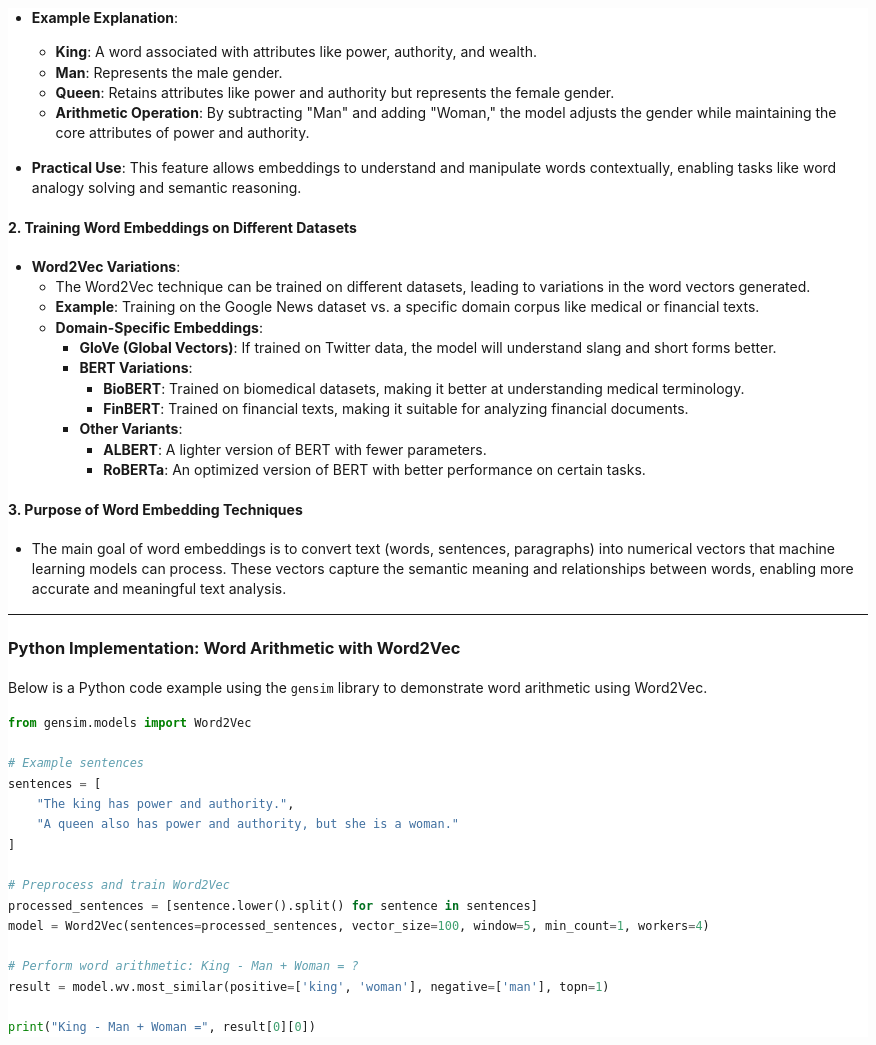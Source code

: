    - **Example Explanation**:
     - **King**: A word associated with attributes like power, authority, and wealth.
     - **Man**: Represents the male gender.
     - **Queen**: Retains attributes like power and authority but represents the female gender.
     - **Arithmetic Operation**: By subtracting "Man" and adding "Woman," the model adjusts the gender while maintaining the core attributes of power and authority.

   - **Practical Use**: This feature allows embeddings to understand and manipulate words contextually, enabling tasks like word analogy solving and semantic reasoning.

#### 2. **Training Word Embeddings on Different Datasets**
   - **Word2Vec Variations**:
     - The Word2Vec technique can be trained on different datasets, leading to variations in the word vectors generated.
     - **Example**: Training on the Google News dataset vs. a specific domain corpus like medical or financial texts.
     - **Domain-Specific Embeddings**:
       - **GloVe (Global Vectors)**: If trained on Twitter data, the model will understand slang and short forms better.
       - **BERT Variations**:
         - **BioBERT**: Trained on biomedical datasets, making it better at understanding medical terminology.
         - **FinBERT**: Trained on financial texts, making it suitable for analyzing financial documents.
       - **Other Variants**: 
         - **ALBERT**: A lighter version of BERT with fewer parameters.
         - **RoBERTa**: An optimized version of BERT with better performance on certain tasks.

#### 3. **Purpose of Word Embedding Techniques**
   - The main goal of word embeddings is to convert text (words, sentences, paragraphs) into numerical vectors that machine learning models can process. These vectors capture the semantic meaning and relationships between words, enabling more accurate and meaningful text analysis.

---

### Python Implementation: Word Arithmetic with Word2Vec

Below is a Python code example using the `gensim` library to demonstrate word arithmetic using Word2Vec.

```python
from gensim.models import Word2Vec

# Example sentences
sentences = [
    "The king has power and authority.",
    "A queen also has power and authority, but she is a woman."
]

# Preprocess and train Word2Vec
processed_sentences = [sentence.lower().split() for sentence in sentences]
model = Word2Vec(sentences=processed_sentences, vector_size=100, window=5, min_count=1, workers=4)

# Perform word arithmetic: King - Man + Woman = ?
result = model.wv.most_similar(positive=['king', 'woman'], negative=['man'], topn=1)

print("King - Man + Woman =", result[0][0])
```
